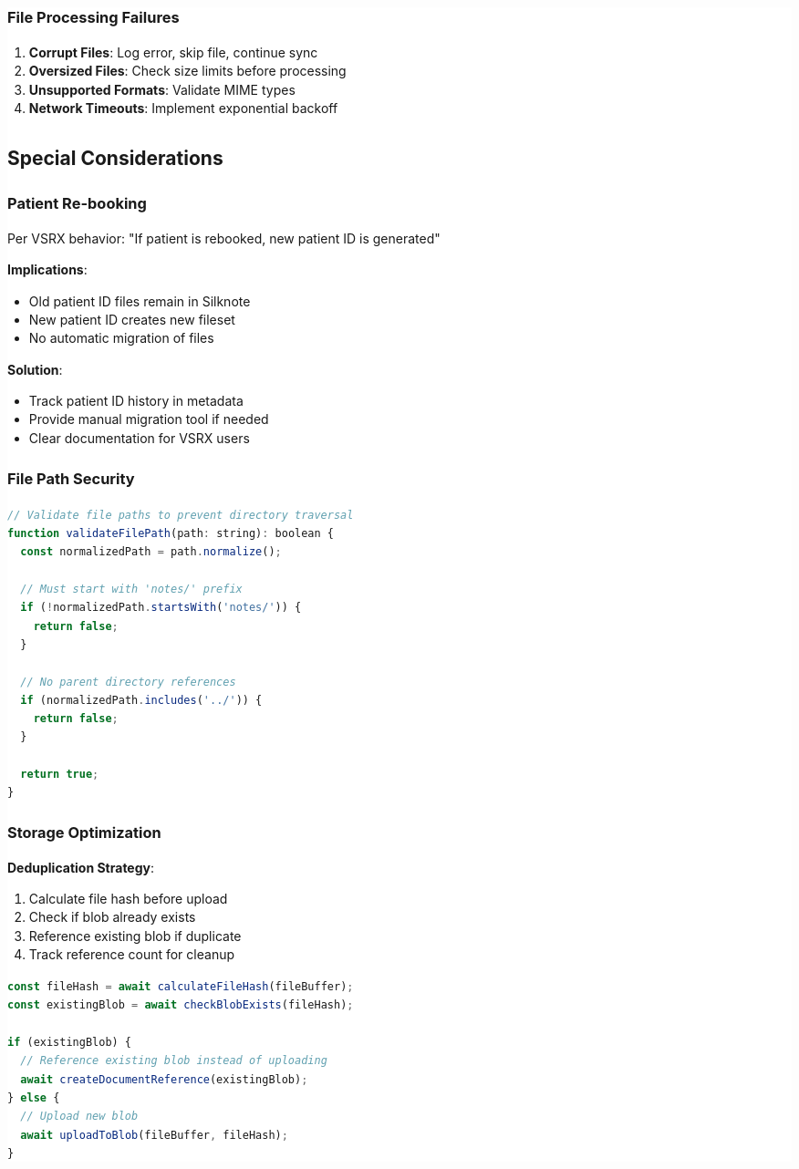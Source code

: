 ### File Processing Failures
1. **Corrupt Files**: Log error, skip file, continue sync
2. **Oversized Files**: Check size limits before processing
3. **Unsupported Formats**: Validate MIME types
4. **Network Timeouts**: Implement exponential backoff

## Special Considerations

### Patient Re-booking
Per VSRX behavior: "If patient is rebooked, new patient ID is generated"

**Implications**:
- Old patient ID files remain in Silknote
- New patient ID creates new fileset
- No automatic migration of files

**Solution**:
- Track patient ID history in metadata
- Provide manual migration tool if needed
- Clear documentation for VSRX users

### File Path Security

```javascript
// Validate file paths to prevent directory traversal
function validateFilePath(path: string): boolean {
  const normalizedPath = path.normalize();
  
  // Must start with 'notes/' prefix
  if (!normalizedPath.startsWith('notes/')) {
    return false;
  }
  
  // No parent directory references
  if (normalizedPath.includes('../')) {
    return false;
  }
  
  return true;
}
```

### Storage Optimization

**Deduplication Strategy**:
1. Calculate file hash before upload
2. Check if blob already exists
3. Reference existing blob if duplicate
4. Track reference count for cleanup

```javascript
const fileHash = await calculateFileHash(fileBuffer);
const existingBlob = await checkBlobExists(fileHash);

if (existingBlob) {
  // Reference existing blob instead of uploading
  await createDocumentReference(existingBlob);
} else {
  // Upload new blob
  await uploadToBlob(fileBuffer, fileHash);
}
```
